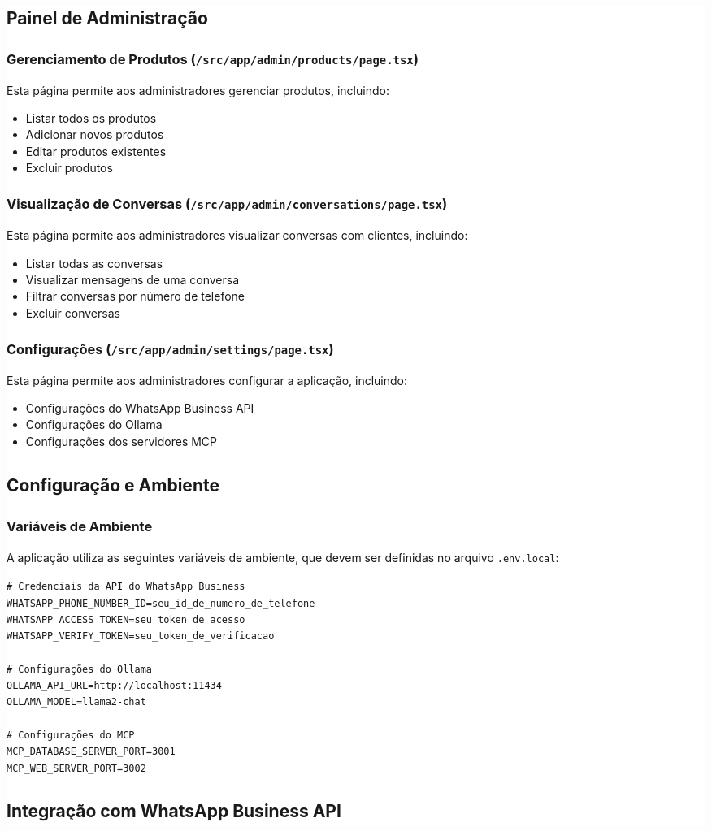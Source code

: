 ## Painel de Administração

### Gerenciamento de Produtos (`/src/app/admin/products/page.tsx`)

Esta página permite aos administradores gerenciar produtos, incluindo:
- Listar todos os produtos
- Adicionar novos produtos
- Editar produtos existentes
- Excluir produtos

### Visualização de Conversas (`/src/app/admin/conversations/page.tsx`)

Esta página permite aos administradores visualizar conversas com clientes, incluindo:
- Listar todas as conversas
- Visualizar mensagens de uma conversa
- Filtrar conversas por número de telefone
- Excluir conversas

### Configurações (`/src/app/admin/settings/page.tsx`)

Esta página permite aos administradores configurar a aplicação, incluindo:
- Configurações do WhatsApp Business API
- Configurações do Ollama
- Configurações dos servidores MCP

## Configuração e Ambiente

### Variáveis de Ambiente

A aplicação utiliza as seguintes variáveis de ambiente, que devem ser definidas no arquivo `.env.local`:

```
# Credenciais da API do WhatsApp Business
WHATSAPP_PHONE_NUMBER_ID=seu_id_de_numero_de_telefone
WHATSAPP_ACCESS_TOKEN=seu_token_de_acesso
WHATSAPP_VERIFY_TOKEN=seu_token_de_verificacao

# Configurações do Ollama
OLLAMA_API_URL=http://localhost:11434
OLLAMA_MODEL=llama2-chat

# Configurações do MCP
MCP_DATABASE_SERVER_PORT=3001
MCP_WEB_SERVER_PORT=3002
```

## Integração com WhatsApp Business API
